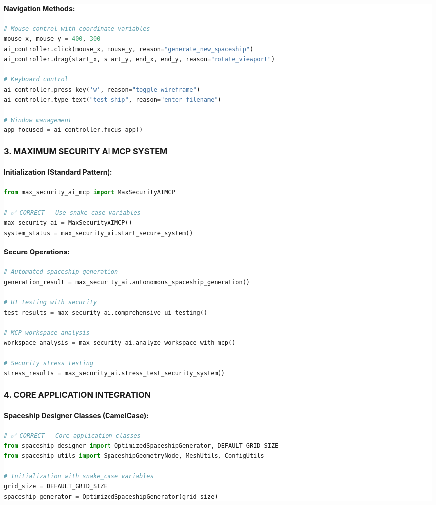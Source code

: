 #### **Navigation Methods:**
```python
# Mouse control with coordinate variables
mouse_x, mouse_y = 400, 300
ai_controller.click(mouse_x, mouse_y, reason="generate_new_spaceship")
ai_controller.drag(start_x, start_y, end_x, end_y, reason="rotate_viewport")

# Keyboard control
ai_controller.press_key('w', reason="toggle_wireframe")
ai_controller.type_text("test_ship", reason="enter_filename")

# Window management
app_focused = ai_controller.focus_app()
```

### **3. MAXIMUM SECURITY AI MCP SYSTEM**

#### **Initialization (Standard Pattern):**
```python
from max_security_ai_mcp import MaxSecurityAIMCP

# ✅ CORRECT - Use snake_case variables
max_security_ai = MaxSecurityAIMCP()
system_status = max_security_ai.start_secure_system()
```

#### **Secure Operations:**
```python
# Automated spaceship generation
generation_result = max_security_ai.autonomous_spaceship_generation()

# UI testing with security
test_results = max_security_ai.comprehensive_ui_testing()

# MCP workspace analysis
workspace_analysis = max_security_ai.analyze_workspace_with_mcp()

# Security stress testing
stress_results = max_security_ai.stress_test_security_system()
```

### **4. CORE APPLICATION INTEGRATION**

#### **Spaceship Designer Classes (CamelCase):**
```python
# ✅ CORRECT - Core application classes
from spaceship_designer import OptimizedSpaceshipGenerator, DEFAULT_GRID_SIZE
from spaceship_utils import SpaceshipGeometryNode, MeshUtils, ConfigUtils

# Initialization with snake_case variables
grid_size = DEFAULT_GRID_SIZE
spaceship_generator = OptimizedSpaceshipGenerator(grid_size)
```
